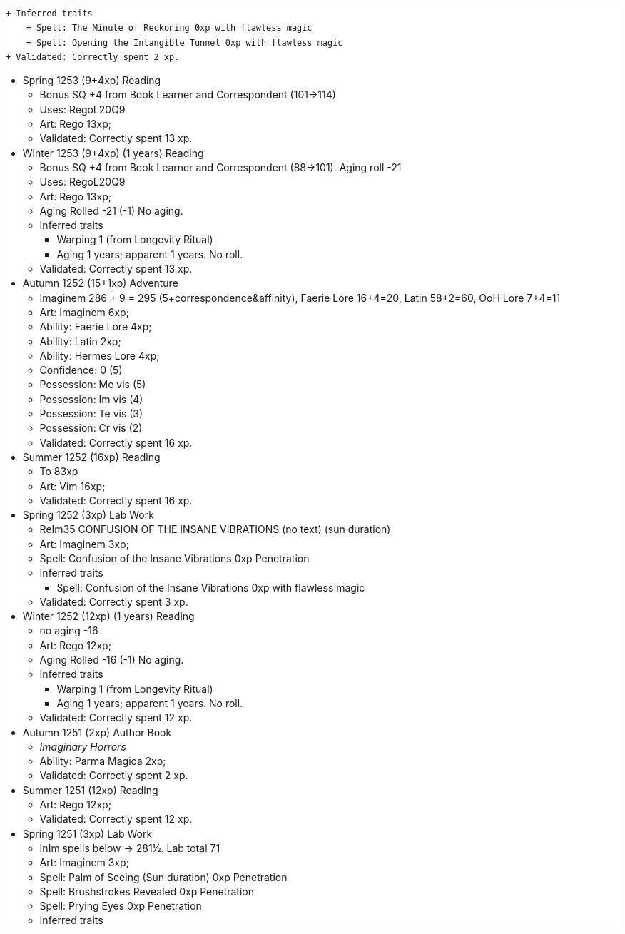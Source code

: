    + Inferred traits
        + Spell: The Minute of Reckoning 0xp with flawless magic
        + Spell: Opening the Intangible Tunnel 0xp with flawless magic
    + Validated: Correctly spent 2 xp.
+ Spring 1253 (9+4xp) Reading
    + Bonus SQ +4 from Book Learner and Correspondent (101->114)
    + Uses: RegoL20Q9
    + Art: Rego 13xp; 
    + Validated: Correctly spent 13 xp.
+ Winter 1253 (9+4xp) (1 years) Reading
    + Bonus SQ +4 from Book Learner and Correspondent (88->101).  Aging roll -21
    + Uses: RegoL20Q9
    + Art: Rego 13xp; 
    + Aging Rolled -21 (-1) No aging.
    + Inferred traits
        + Warping 1 (from Longevity Ritual)
        + Aging 1 years; apparent 1 years. No roll. 
    + Validated: Correctly spent 13 xp.
+ Autumn 1252 (15+1xp) Adventure
    + Imaginem 286 + 9 = 295 (5+correspondence&affinity), Faerie Lore 16+4=20, Latin 58+2=60, OoH Lore 7+4=11
    + Art: Imaginem 6xp; 
    + Ability: Faerie Lore 4xp; 
    + Ability: Latin 2xp; 
    + Ability: Hermes Lore 4xp; 
    + Confidence: 0 (5)
    + Possession: Me vis (5)
    + Possession: Im vis (4)
    + Possession: Te vis (3)
    + Possession: Cr vis (2)
    + Validated: Correctly spent 16 xp.
+ Summer 1252 (16xp) Reading
    + To 83xp
    + Art: Vim 16xp; 
    + Validated: Correctly spent 16 xp.
+ Spring 1252 (3xp) Lab Work
    + ReIm35 CONFUSION OF THE INSANE VIBRATIONS (no text) (sun duration)
    + Art: Imaginem 3xp; 
    + Spell: Confusion of the Insane Vibrations 0xp Penetration
    + Inferred traits
        + Spell: Confusion of the Insane Vibrations 0xp with flawless magic
    + Validated: Correctly spent 3 xp.
+ Winter 1252 (12xp) (1 years) Reading
    + no aging -16
    + Art: Rego 12xp; 
    + Aging Rolled -16 (-1) No aging.
    + Inferred traits
        + Warping 1 (from Longevity Ritual)
        + Aging 1 years; apparent 1 years. No roll. 
    + Validated: Correctly spent 12 xp.
+ Autumn 1251 (2xp) Author Book
    + *Imaginary Horrors*
    + Ability: Parma Magica 2xp; 
    + Validated: Correctly spent 2 xp.
+ Summer 1251 (12xp) Reading
    + Art: Rego 12xp; 
    + Validated: Correctly spent 12 xp.
+ Spring 1251 (3xp) Lab Work
    + InIm spells below ->  281½.  Lab total 71
    + Art: Imaginem 3xp; 
    + Spell: Palm of Seeing (Sun duration) 0xp Penetration
    + Spell: Brushstrokes Revealed 0xp Penetration
    + Spell: Prying Eyes 0xp Penetration
    + Inferred traits